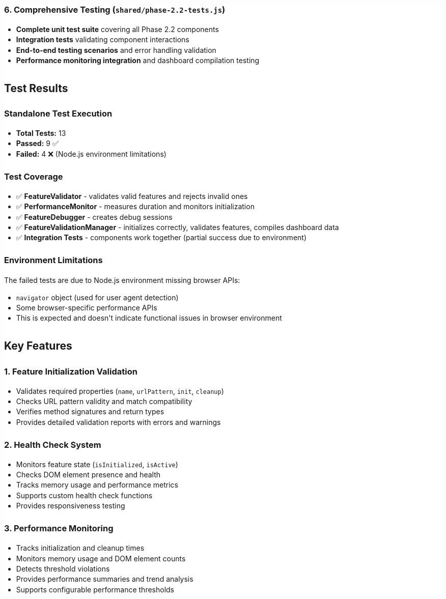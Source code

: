 ### 6. Comprehensive Testing (`shared/phase-2.2-tests.js`)
- **Complete unit test suite** covering all Phase 2.2 components
- **Integration tests** validating component interactions
- **End-to-end testing scenarios** and error handling validation
- **Performance monitoring integration** and dashboard compilation testing

## Test Results

### Standalone Test Execution
- **Total Tests:** 13
- **Passed:** 9 ✅
- **Failed:** 4 ❌ (Node.js environment limitations)

### Test Coverage
- ✅ **FeatureValidator** - validates valid features and rejects invalid ones
- ✅ **PerformanceMonitor** - measures duration and monitors initialization
- ✅ **FeatureDebugger** - creates debug sessions 
- ✅ **FeatureValidationManager** - initializes correctly, validates features, compiles dashboard data
- ✅ **Integration Tests** - components work together (partial success due to environment)

### Environment Limitations
The failed tests are due to Node.js environment missing browser APIs:
- `navigator` object (used for user agent detection)
- Some browser-specific performance APIs
- This is expected and doesn't indicate functional issues in browser environment

## Key Features

### 1. Feature Initialization Validation
- Validates required properties (`name`, `urlPattern`, `init`, `cleanup`)
- Checks URL pattern validity and match compatibility
- Verifies method signatures and return types
- Provides detailed validation reports with errors and warnings

### 2. Health Check System
- Monitors feature state (`isInitialized`, `isActive`)
- Checks DOM element presence and health
- Tracks memory usage and performance metrics
- Supports custom health check functions
- Provides responsiveness testing

### 3. Performance Monitoring
- Tracks initialization and cleanup times
- Monitors memory usage and DOM element counts
- Detects threshold violations
- Provides performance summaries and trend analysis
- Supports configurable performance thresholds
